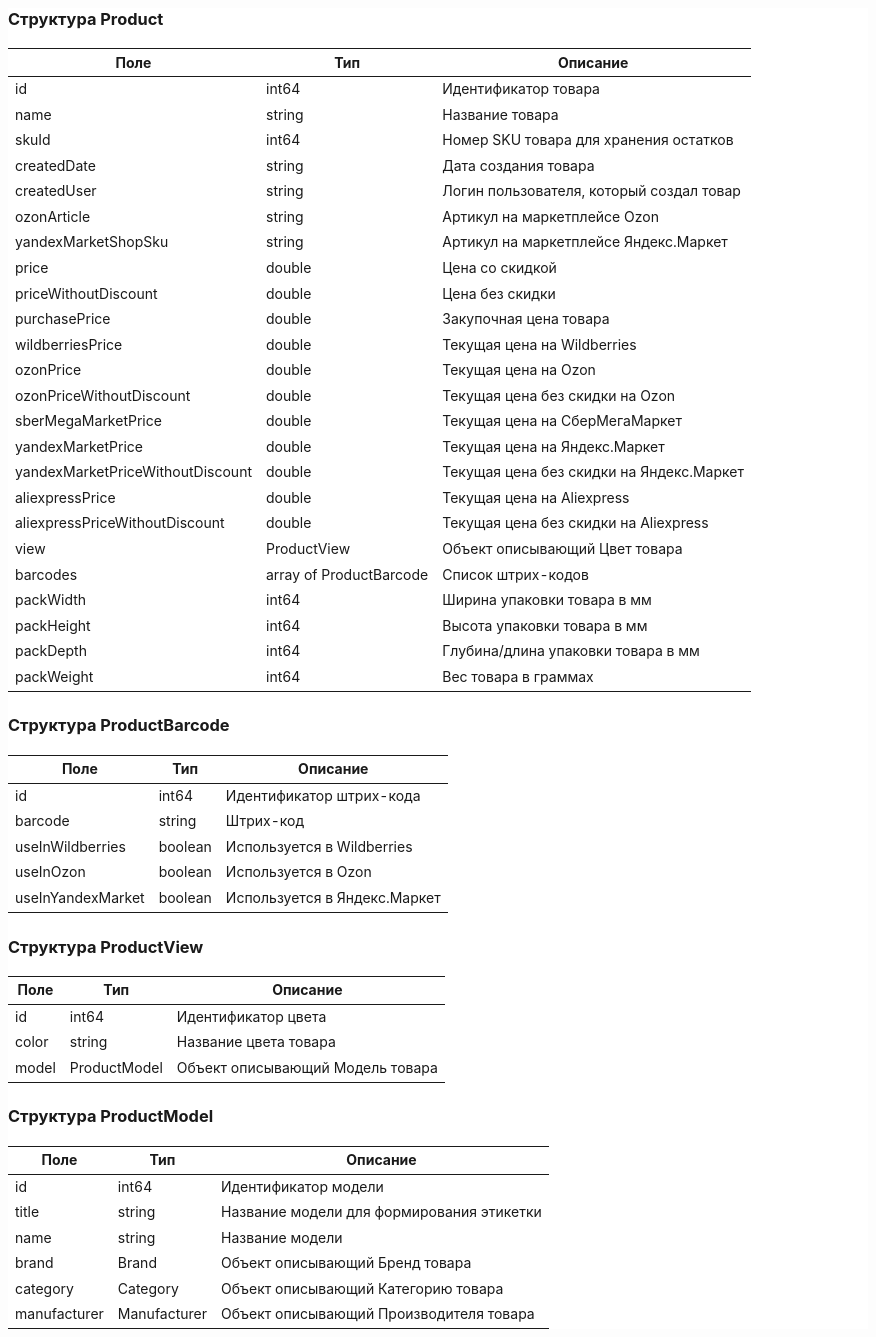 ### Структура Product

Поле | Тип | Описание
--------- | ------- | -----------
id | int64 | Идентификатор товара
name | string | Название товара
skuId | int64 | Номер SKU товара для хранения остатков
createdDate | string | Дата создания товара
createdUser | string | Логин пользователя, который создал товар
ozonArticle | string | Артикул на маркетплейсе Ozon
yandexMarketShopSku | string | Артикул на маркетплейсе Яндекс.Маркет
price | double | Цена со скидкой
priceWithoutDiscount | double | Цена без скидки
purchasePrice | double | Закупочная цена товара
wildberriesPrice | double | Текущая цена на Wildberries
ozonPrice | double | Текущая цена на Ozon
ozonPriceWithoutDiscount | double | Текущая цена без скидки на Ozon
sberMegaMarketPrice | double | Текущая цена на СберМегаМаркет
yandexMarketPrice | double | Текущая цена на Яндекс.Маркет
yandexMarketPriceWithoutDiscount | double | Текущая цена без скидки на Яндекс.Маркет
aliexpressPrice | double | Текущая цена на Aliexpress
aliexpressPriceWithoutDiscount | double | Текущая цена без скидки на Aliexpress
view | ProductView | Объект описывающий Цвет товара
barcodes | array of ProductBarcode | Список штрих-кодов
packWidth | int64 | Ширина упаковки товара в мм
packHeight | int64 | Высота упаковки товара в мм
packDepth | int64 | Глубина/длина упаковки товара в мм
packWeight | int64 | Вес товара в граммах

### Структура ProductBarcode

Поле | Тип | Описание
--------- | ------- | -----------
id | int64 | Идентификатор штрих-кода
barcode | string | Штрих-код
useInWildberries | boolean | Используется в Wildberries
useInOzon | boolean | Используется в Ozon
useInYandexMarket | boolean | Используется в Яндекс.Маркет

### Структура ProductView

Поле | Тип | Описание
--------- | ------- | -----------
id | int64 | Идентификатор цвета
color | string | Название цвета товара
model | ProductModel | Объект описывающий Модель товара

### Структура ProductModel

Поле | Тип | Описание
--------- | ------- | -----------
id | int64 | Идентификатор модели
title | string | Название модели для формирования этикетки
name | string | Название модели
brand | Brand | Объект описывающий Бренд товара
category | Category | Объект описывающий Категорию товара
manufacturer | Manufacturer | Объект описывающий Производителя товара
